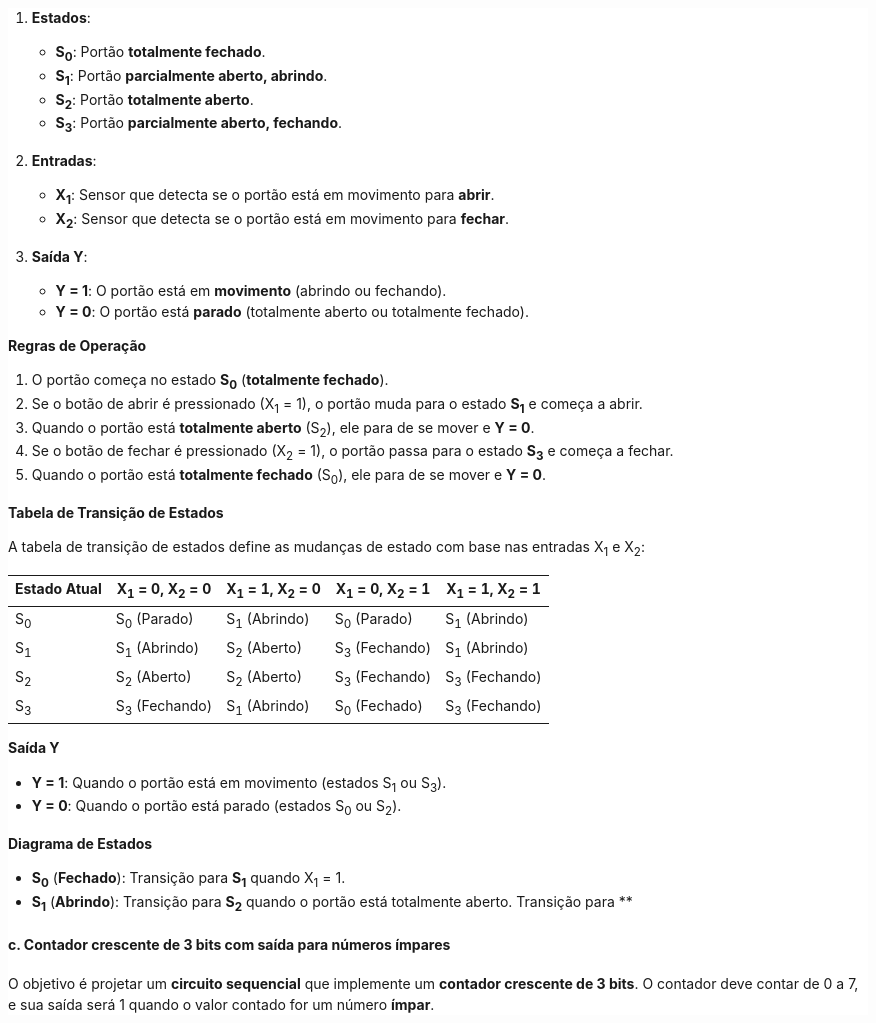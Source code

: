 1. **Estados**:
   - **S<sub>0</sub>**: Portão **totalmente fechado**.
   - **S<sub>1</sub>**: Portão **parcialmente aberto, abrindo**.
   - **S<sub>2</sub>**: Portão **totalmente aberto**.
   - **S<sub>3</sub>**: Portão **parcialmente aberto, fechando**.


2. **Entradas**:
   - **X<sub>1</sub>**: Sensor que detecta se o portão está em movimento para **abrir**.
   - **X<sub>2</sub>**: Sensor que detecta se o portão está em movimento para **fechar**.

3. **Saída Y**:
   - **Y = 1**: O portão está em **movimento** (abrindo ou fechando).
   - **Y = 0**: O portão está **parado** (totalmente aberto ou totalmente fechado).

**Regras de Operação**

1. O portão começa no estado **S<sub>0</sub>** (**totalmente fechado**).
2. Se o botão de abrir é pressionado (X<sub>1</sub> = 1), o portão muda para o estado **S<sub>1</sub>** e começa a abrir.
3. Quando o portão está **totalmente aberto** (S<sub>2</sub>), ele para de se mover e **Y = 0**.
4. Se o botão de fechar é pressionado (X<sub>2</sub> = 1), o portão passa para o estado **S<sub>3</sub>** e começa a fechar.
5. Quando o portão está **totalmente fechado** (S<sub>0</sub>), ele para de se mover e **Y = 0**.

**Tabela de Transição de Estados**

A tabela de transição de estados define as mudanças de estado com base nas entradas X<sub>1</sub> e X<sub>2</sub>:

| Estado Atual | X<sub>1</sub> = 0, X<sub>2</sub> = 0 | X<sub>1</sub> = 1, X<sub>2</sub> = 0 | X<sub>1</sub> = 0, X<sub>2</sub> = 1 | X<sub>1</sub> = 1, X<sub>2</sub> = 1 |
|--------------|--------------------------------------|--------------------------------------|--------------------------------------|--------------------------------------|
| S<sub>0</sub>          | S<sub>0</sub> (Parado)      | S<sub>1</sub> (Abrindo)    | S<sub>0</sub> (Parado)      | S<sub>1</sub> (Abrindo)    |
| S<sub>1</sub>          | S<sub>1</sub> (Abrindo)     | S<sub>2</sub> (Aberto)     | S<sub>3</sub> (Fechando)    | S<sub>1</sub> (Abrindo)    |
| S<sub>2</sub>          | S<sub>2</sub> (Aberto)      | S<sub>2</sub> (Aberto)     | S<sub>3</sub> (Fechando)    | S<sub>3</sub> (Fechando)   |
| S<sub>3</sub>          | S<sub>3</sub> (Fechando)    | S<sub>1</sub> (Abrindo)    | S<sub>0</sub> (Fechado)     | S<sub>3</sub> (Fechando)   |

**Saída Y**

- **Y = 1**: Quando o portão está em movimento (estados S<sub>1</sub> ou S<sub>3</sub>).
- **Y = 0**: Quando o portão está parado (estados S<sub>0</sub> ou S<sub>2</sub>).

**Diagrama de Estados**

- **S<sub>0</sub>** (**Fechado**): Transição para **S<sub>1</sub>** quando X<sub>1</sub> = 1.
- **S<sub>1</sub>** (**Abrindo**): Transição para **S<sub>2</sub>** quando o portão está totalmente aberto. Transição para **

#### c. Contador crescente de 3 bits com saída para números ímpares

O objetivo é projetar um **circuito sequencial** que implemente um **contador crescente de 3 bits**. O contador deve contar de 0 a 7, e sua saída será 1 quando o valor contado for um número **ímpar**.
